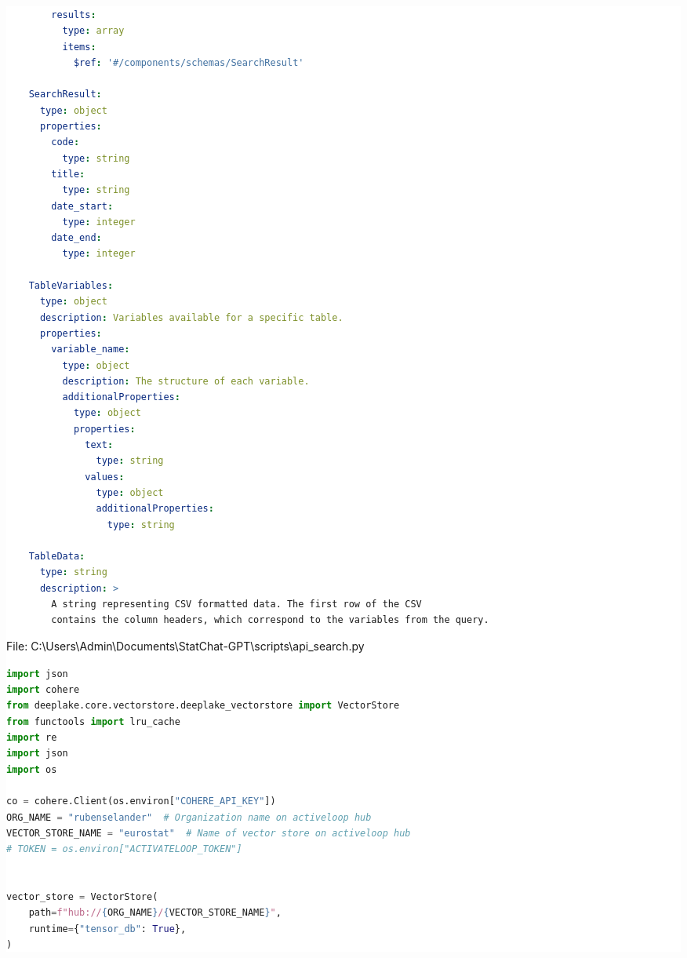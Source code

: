 ```yaml
        results:
          type: array
          items:
            $ref: '#/components/schemas/SearchResult'

    SearchResult:
      type: object
      properties:
        code:
          type: string
        title:
          type: string
        date_start:
          type: integer
        date_end:
          type: integer

    TableVariables:
      type: object
      description: Variables available for a specific table.
      properties:
        variable_name:
          type: object
          description: The structure of each variable.
          additionalProperties: 
            type: object
            properties:
              text:
                type: string
              values:
                type: object
                additionalProperties:
                  type: string

    TableData:
      type: string
      description: >
        A string representing CSV formatted data. The first row of the CSV 
        contains the column headers, which correspond to the variables from the query.
```



File: C:\Users\Admin\Documents\StatChat-GPT\scripts\api_search.py
```python
import json
import cohere
from deeplake.core.vectorstore.deeplake_vectorstore import VectorStore
from functools import lru_cache
import re
import json
import os

co = cohere.Client(os.environ["COHERE_API_KEY"])
ORG_NAME = "rubenselander"  # Organization name on activeloop hub
VECTOR_STORE_NAME = "eurostat"  # Name of vector store on activeloop hub
# TOKEN = os.environ["ACTIVATELOOP_TOKEN"]


vector_store = VectorStore(
    path=f"hub://{ORG_NAME}/{VECTOR_STORE_NAME}",
    runtime={"tensor_db": True},
)

```
